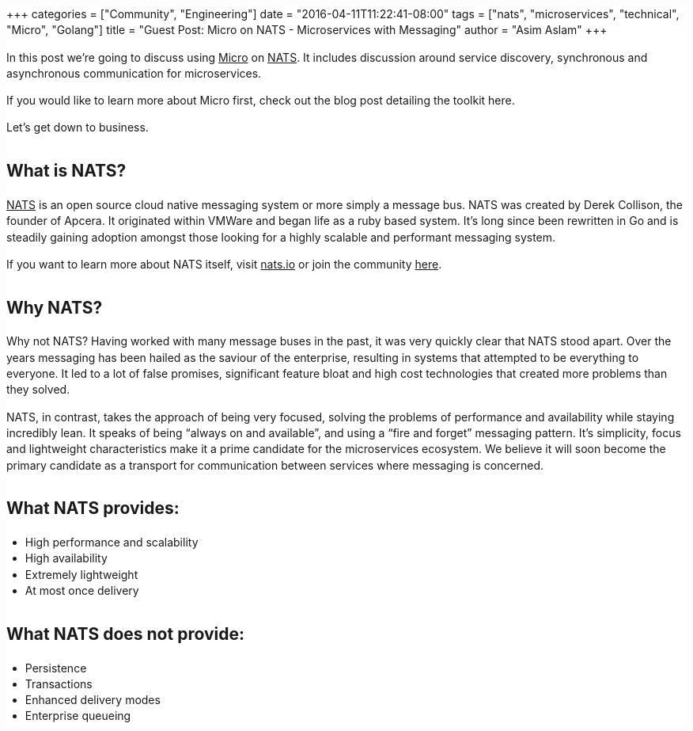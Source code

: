 +++
categories = ["Community", "Engineering"]
date = "2016-04-11T11:22:41-08:00"
tags = ["nats", "microservices", "technical", "Micro", "Golang"]
title = "Guest Post: Micro on NATS - Microservices with Messaging"
author = "Asim Aslam"
+++

In this post we’re going to discuss using [Micro](https://github.com/micro/micro) on [NATS](http://www.nats.io). It includes discussion around service discovery, synchronous and asynchronous communication for microservices.

If you would like to learn more about Micro first, check out the blog post detailing the toolkit here.

Let’s get down to business.

## What is NATS?

[NATS](http://www.nats.io) is an open source cloud native messaging system or more simply a message bus. NATS was created by Derek Collison, the founder of Apcera. It originated within VMWare and began life as a ruby based system. It’s long since been rewritten in Go and is steadily gaining adoption amongst those looking for a highly scalable and performant messaging system.

If you want to learn more about NATS itself, visit [nats.io](http://www.nats.io) or join the community [here](http://nats.io/community/).

## Why NATS?
Why not NATS? Having worked with many message buses in the past, it was very quickly clear that NATS stood apart. Over the years messaging has been hailed as the saviour of the enterprise, resulting in systems that attempted to be everything to everyone. It led to a lot of false promises, significant feature bloat and high cost technologies that created more problems than they solved.

NATS, in contrast, takes the approach of being very focused, solving the problems of performance and availability while staying incredibly lean. It speaks of being “always on and available”, and using a “fire and forget” messaging pattern. It’s simplicity, focus and lightweight characteristics make it a prime candidate for the microservices ecosystem. We believe it will soon become the primary candidate as a transport for communication between services where messaging is concerned.

## What NATS provides:

- High performance and scalability
- High availability
- Extremely lightweight
- At most once delivery

## What NATS does not provide:

- Persistence
- Transactions
- Enhanced delivery modes
- Enterprise queueing

